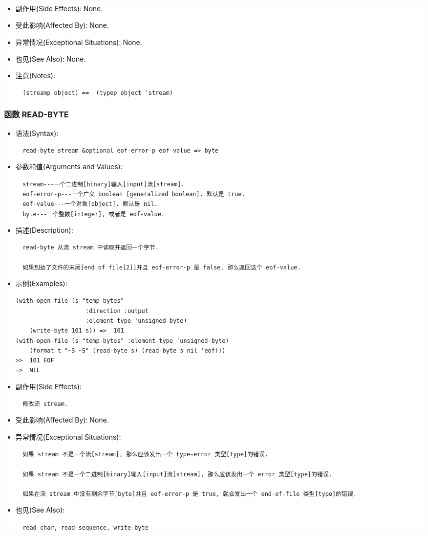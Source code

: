 * 副作用(Side Effects): None.

* 受此影响(Affected By): None.

* 异常情况(Exceptional Situations): None.

* 也见(See Also): None.

* 注意(Notes):

        (streamp object) ==  (typep object 'stream)


### <span id="F-READ-BYTE">函数 READ-BYTE</span>

* 语法(Syntax):

        read-byte stream &optional eof-error-p eof-value => byte

* 参数和值(Arguments and Values):

        stream---一个二进制[binary]输入[input]流[stream].
        eof-error-p---一个广义 boolean [generalized boolean]. 默认是 true.
        eof-value---一个对象[object]. 默认是 nil.
        byte---一个整数[integer], 或者是 eof-value.

* 描述(Description):

        read-byte 从流 stream 中读取并返回一个字节.

        如果到达了文件的末尾[end of file[2]]并且 eof-error-p 是 false, 那么返回这个 eof-value.

* 示例(Examples):

    ```LISP
    (with-open-file (s "temp-bytes" 
                        :direction :output
                        :element-type 'unsigned-byte)
        (write-byte 101 s)) =>  101
    (with-open-file (s "temp-bytes" :element-type 'unsigned-byte)
        (format t "~S ~S" (read-byte s) (read-byte s nil 'eof)))
    >>  101 EOF
    =>  NIL
    ```

* 副作用(Side Effects):

        修改流 stream.

* 受此影响(Affected By): None.

* 异常情况(Exceptional Situations):

        如果 stream 不是一个流[stream], 那么应该发出一个 type-error 类型[type]的错误.

        如果 stream 不是一个二进制[binary]输入[input]流[stream], 那么应该发出一个 error 类型[type]的错误.

        如果在流 stream 中没有剩余字节[byte]并且 eof-error-p 是 true, 就会发出一个 end-of-file 类型[type]的错误.

* 也见(See Also):

        read-char, read-sequence, write-byte
